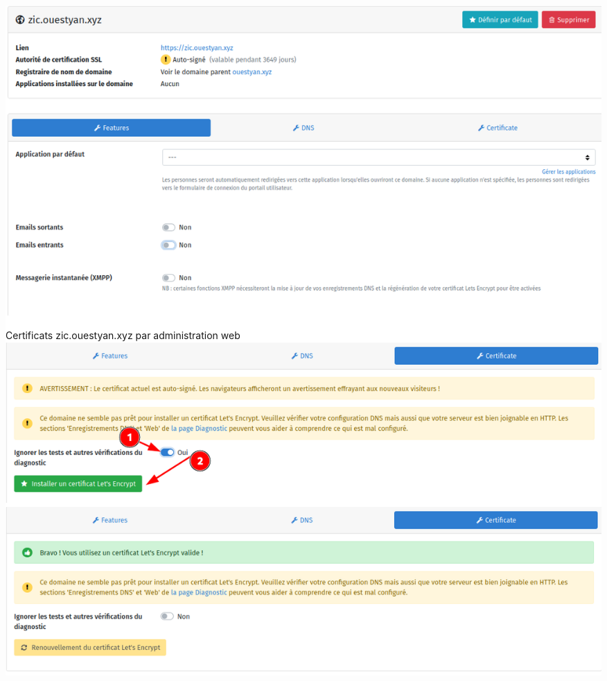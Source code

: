 ![](zic.ouestyan.xyz01a.png)  

Certificats zic.ouestyan.xyz par administration web  
![](zic.ouestyan.xyz01b.png)  
![](zic.ouestyan.xyz01c.png)  
